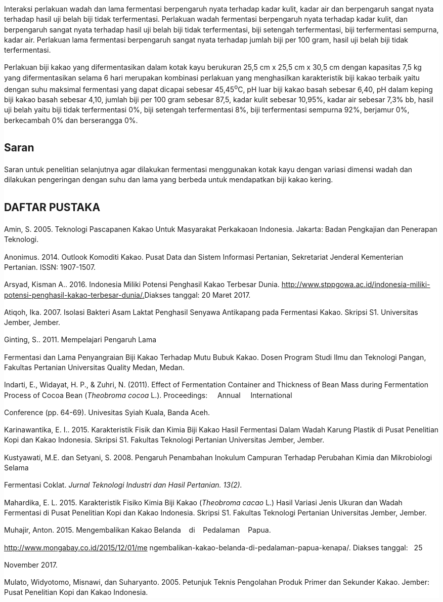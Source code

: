 <p><span class="font6">Interaksi perlakuan wadah dan lama fermentasi berpengaruh nyata terhadap kadar kulit, kadar air dan berpengaruh sangat nyata terhadap hasil uji belah biji tidak terfermentasi. Perlakuan wadah fermentasi berpengaruh nyata terhadap kadar kulit, dan berpengaruh sangat nyata terhadap hasil uji belah biji tidak terfermentasi, biji setengah terfermentasi, biji terfermentasi sempurna, kadar air. Perlakuan lama fermentasi berpengaruh sangat nyata terhadap jumlah biji per 100 gram, hasil uji belah biji tidak terfermentasi.</span></p>
<p><span class="font6">Perlakuan biji kakao yang difermentasikan dalam kotak kayu berukuran 25,5 cm x 25,5 cm x 30,5 cm dengan kapasitas 7,5 kg yang difermentasikan selama 6 hari merupakan kombinasi perlakuan yang menghasilkan karakteristik biji kakao terbaik yaitu dengan suhu maksimal fermentasi yang dapat dicapai sebesar 45,45<sup>o</sup>C, pH luar biji kakao basah sebesar 6,40, pH dalam keping biji kakao basah sebesar 4,10, jumlah biji per 100 gram sebesar 87,5, kadar kulit sebesar 10,95%, kadar air sebesar 7,3% bb, hasil uji belah yaitu biji tidak terfermentasi 0%, biji setengah terfermentasi 8%, biji terfermentasi sempurna 92%, berjamur 0%, berkecambah 0% dan berserangga 0%.</span></p>
<h2><a name="bookmark49"></a><span class="font6" style="font-weight:bold;"><a name="bookmark50"></a>Saran</span></h2>
<p><span class="font6">Saran untuk penelitian selanjutnya agar dilakukan fermentasi menggunakan kotak kayu dengan variasi dimensi wadah dan dilakukan pengeringan dengan suhu dan lama yang berbeda untuk mendapatkan biji kakao kering.</span></p>
<h2><a name="bookmark51"></a><span class="font6" style="font-weight:bold;"><a name="bookmark52"></a>DAFTAR PUSTAKA</span></h2>
<p><span class="font6">Amin, S. 2005. Teknologi Pascapanen Kakao Untuk Masyarakat Perkakaoan Indonesia. Jakarta: Badan Pengkajian dan Penerapan Teknologi.</span></p>
<p><span class="font6">Anonimus. 2014. Outlook Komoditi Kakao. Pusat Data dan Sistem Informasi Pertanian, Sekretariat Jenderal Kementerian Pertanian. ISSN: 1907-1507.</span></p>
<p><span class="font6">Arsyad, Kisman A.. 2016. Indonesia Miliki Potensi Penghasil Kakao Terbesar Dunia. </span><a href="http://www.stppgowa.ac.id/indonesia-miliki-potensi-penghasil-kakao-terbesar-dunia/"><span class="font6" style="text-decoration:underline;">http://www.stppgowa.ac.id/indonesia-miliki-</span></a><span class="font6" style="text-decoration:underline;"></span><a href="http://www.stppgowa.ac.id/indonesia-miliki-potensi-penghasil-kakao-terbesar-dunia/"><span class="font6" style="text-decoration:underline;">potensi-penghasil-kakao-terbesar-</span></a><span class="font6" style="text-decoration:underline;"></span><a href="http://www.stppgowa.ac.id/indonesia-miliki-potensi-penghasil-kakao-terbesar-dunia/"><span class="font6" style="text-decoration:underline;">dunia/</span><span class="font6">.</span></a><span class="font6">Diakses tanggal: 20 Maret 2017.</span></p>
<p><span class="font6">Atiqoh, Ika. 2007. Isolasi Bakteri Asam Laktat Penghasil Senyawa Antikapang pada Fermentasi Kakao. Skripsi S1. Universitas Jember, Jember.</span></p>
<p><span class="font6">Ginting, S.. 2011. Mempelajari Pengaruh Lama</span></p>
<p><span class="font6">Fermentasi dan Lama Penyangraian Biji Kakao Terhadap Mutu Bubuk Kakao. Dosen Program Studi Ilmu dan Teknologi Pangan, Fakultas Pertanian Universitas Quality Medan, Medan.</span></p>
<p><span class="font6">Indarti, E., Widayat, H. P., &amp;&nbsp;Zuhri, N. (2011). Effect of Fermentation Container and Thickness of Bean Mass during Fermentation Process of Cocoa Bean (</span><span class="font6" style="font-style:italic;">Theobroma cocoa</span><span class="font6"> L.). Proceedings: &nbsp;&nbsp;&nbsp;&nbsp;Annual &nbsp;&nbsp;&nbsp;&nbsp;International</span></p>
<p><span class="font6">Conference (pp. 64-69). Univesitas Syiah Kuala, Banda Aceh.</span></p>
<p><span class="font6">Karinawantika, E. I.. 2015. Karakteristik Fisik dan Kimia Biji Kakao Hasil Fermentasi Dalam Wadah Karung Plastik di Pusat Penelitian Kopi dan Kakao Indonesia. Skripsi S1. Fakultas Teknologi Pertanian Universitas Jember, Jember.</span></p>
<p><span class="font6">Kustyawati, M.E. dan Setyani, S. 2008. Pengaruh Penambahan Inokulum Campuran Terhadap Perubahan Kimia dan Mikrobiologi Selama</span></p>
<p><span class="font6">Fermentasi Coklat. </span><span class="font6" style="font-style:italic;">Jurnal Teknologi Industri dan Hasil Pertanian. 13(2).</span></p>
<p><span class="font6">Mahardika, E. L. 2015. Karakteristik Fisiko Kimia Biji Kakao (</span><span class="font6" style="font-style:italic;">Theobroma cacao</span><span class="font6"> L.) Hasil Variasi Jenis Ukuran dan Wadah Fermentasi di Pusat Penelitian Kopi dan Kakao Indonesia. Skripsi S1. Fakultas Teknologi Pertanian Universitas Jember, Jember.</span></p>
<p><span class="font6">Muhajir, Anton. 2015. Mengembalikan Kakao Belanda &nbsp;&nbsp;&nbsp;di &nbsp;&nbsp;&nbsp;Pedalaman &nbsp;&nbsp;&nbsp;Papua.</span></p>
<p><a href="http://www.mongabay.co.id/2015/12/01/me"><span class="font6">http://www.mongabay.co.id/2015/12/01/me</span></a><span class="font6"> ngembalikan-kakao-belanda-di-pedalaman-papua-kenapa/. Diakses tanggal: &nbsp;&nbsp;25</span></p>
<p><span class="font6">November 2017.</span></p>
<p><span class="font6">Mulato, Widyotomo, Misnawi, dan Suharyanto. 2005. Petunjuk Teknis Pengolahan Produk Primer dan Sekunder Kakao. Jember: Pusat Penelitian Kopi dan Kakao Indonesia.</span></p>
